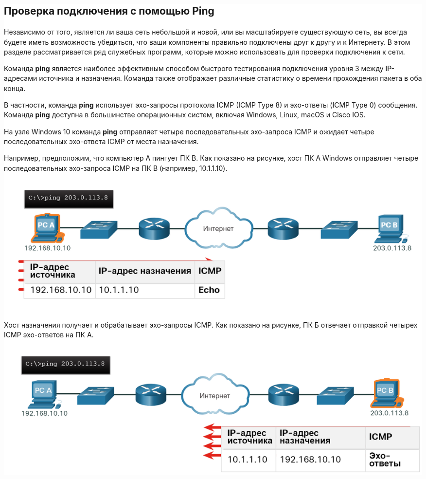 


## Проверка подключения с помощью Ping

Независимо от того, является ли ваша сеть небольшой и новой, или вы масштабируете существующую сеть, вы всегда будете иметь возможность убедиться, что ваши компоненты правильно подключены друг к другу и к Интернету. В этом разделе рассматривается ряд служебных программ, которые можно использовать для проверки подключения к сети.

Команда **ping** является наиболее эффективным способом быстрого тестирования подключения уровня 3 между IP-адресами источника и назначения. Команда также отображает различные статистику о времени прохождения пакета в оба конца.

В частности,  команда **ping** использует эхо-запросы протокола ICMP (ICMP Type 8) и эхо-ответы (ICMP Type 0) сообщения.  Команда **ping** доступна в большинстве операционных систем, включая Windows, Linux, macOS и Cisco IOS.

На узле Windows 10  команда  **ping** отправляет четыре последовательных эхо-запроса ICMP и ожидает четыре последовательных эхо-ответа ICMP от места назначения.

Например, предположим, что компьютер A пингует ПК B. Как показано на рисунке, хост ПК A Windows отправляет четыре последовательных эхо-запроса ICMP на ПК B (например, 10.1.1.10).

![](./assets/17.4.1-1.png)


Хост назначения получает и обрабатывает эхо-запросы ICMP. Как показано на рисунке, ПК Б отвечает отправкой четырех ICMP эхо-ответов  на ПК А.

![](./assets/17.4.1-2.png)
